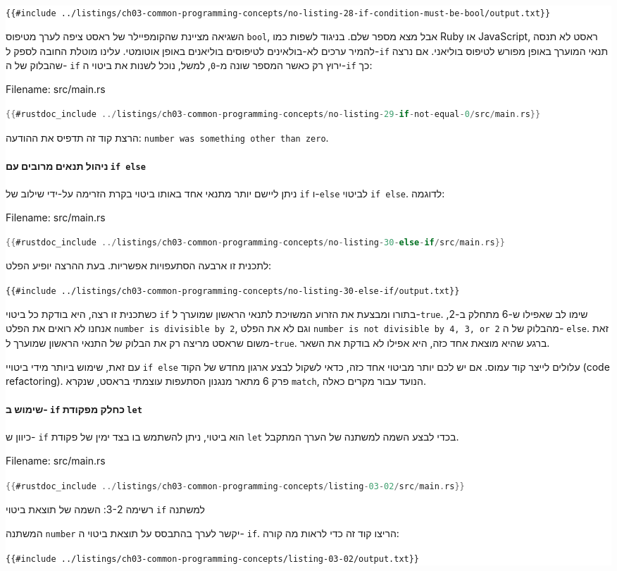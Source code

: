 ```console
{{#include ../listings/ch03-common-programming-concepts/no-listing-28-if-condition-must-be-bool/output.txt}}
```

השגיאה מציינת שהקומפיילר של ראסט ציפה לערך מטיפוס `bool`, אבל מצא מספר שלם. בניגוד לשפות כמו Ruby או JavaScript, ראסט לא תנסה להמיר ערכים לא-בולאינים לטיפוסים בוליאנים באופן אוטומטי. עלינו מוטלת החובה לספק ל-`if` תנאי המוערך באופן מפורש לטיפוס בוליאני. אם נרצה שהבלוק של ה- `if` ירוץ רק כאשר המספר שונה מ-`0`, למשל, נוכל לשנות את ביטוי ה-`if` כך:

<span class="filename">Filename: src/main.rs</span>

```rust
{{#rustdoc_include ../listings/ch03-common-programming-concepts/no-listing-29-if-not-equal-0/src/main.rs}}
```

הרצת קוד זה תדפיס את ההודעה: `number was something other than zero`.

#### ניהול תנאים מרובים עם `if else`

ניתן ליישם יותר מתנאי אחד באותו ביטוי בקרת הזרימה על-ידי שילוב של `if` ו-`else` לביטוי `if else`. לדוגמה:

<span class="filename">Filename: src/main.rs</span>

```rust
{{#rustdoc_include ../listings/ch03-common-programming-concepts/no-listing-30-else-if/src/main.rs}}
```

לתכנית זו ארבעה הסתעפויות אפשריות. בעת ההרצה יופיע הפלט:

```console
{{#include ../listings/ch03-common-programming-concepts/no-listing-30-else-if/output.txt}}
```

כשתכנית זו רצה, היא בודקת כל ביטוי `if` בתורו ומבצעת את הזרוע המשויכת לתנאי הראשון שמוערך ל-`true`. שימו לב שאפילו ש-6 מתחלק ב-2, אנחנו לא רואים את הפלט `number is divisible by 2`, וגם לא את הפלט `number is not divisible by 4, 3, or 2` מהבלוק של ה- `else`. זאת משום שראסט מריצה רק את הבלוק של התנאי הראשון שמוערך ל-`true`. ברגע שהיא מוצאת אחד כזה, היא אפילו לא בודקת את השאר.

עם זאת, שימוש ביותר מידי ביטויי `if else` עלולים לייצר קוד עמוס. אם יש לכם יותר מביטוי אחד כזה, כדאי לשקול לבצע ארגון מחדש של הקוד (code refactoring). פרק 6 מתאר מנגנון הסתעפות עוצמתי בראסט, שנקרא `match`, הנועד עבור מקרים כאלה.

#### שימוש ב- `if` כחלק מפקודת `let`

כיוון ש- `if` הוא ביטוי, ניתן להשתמש בו בצד ימין של פקודת `let` בכדי לבצע השמה למשתנה של הערך המתקבל.

<span class="filename">Filename: src/main.rs</span>

```rust
{{#rustdoc_include ../listings/ch03-common-programming-concepts/listing-03-02/src/main.rs}}
```

<span class="caption">רשימה 3-2: השמה של תוצאת ביטוי `if` למשתנה</span>

המשתנה `number` יקשר לערך בהתבסס על תוצאת ביטוי ה- `if`. הריצו קוד זה כדי לראות מה קורה:

```console
{{#include ../listings/ch03-common-programming-concepts/listing-03-02/output.txt}}
```
